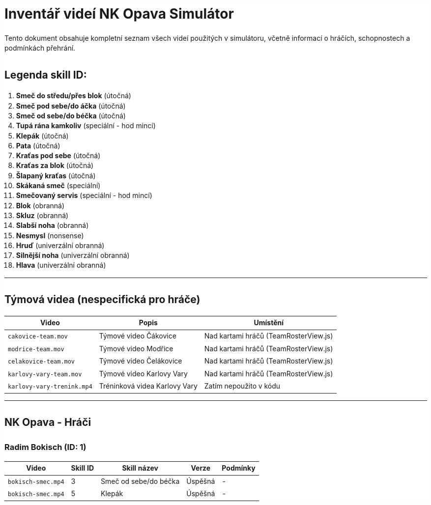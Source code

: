 # Inventář videí NK Opava Simulátor

Tento dokument obsahuje kompletní seznam všech videí použitých v simulátoru, včetně informací o hráčích, schopnostech a podmínkách přehrání.

## Legenda skill ID:
1. **Smeč do středu/přes blok** (útočná)
2. **Smeč pod sebe/do áčka** (útočná)
3. **Smeč od sebe/do béčka** (útočná)
4. **Tupá rána kamkoliv** (speciální - hod mincí)
5. **Klepák** (útočná)
6. **Pata** (útočná)
7. **Kraťas pod sebe** (útočná)
8. **Kraťas za blok** (útočná)
9. **Šlapaný kraťas** (útočná)
10. **Skákaná smeč** (speciální)
11. **Smečovaný servis** (speciální - hod mincí)
12. **Blok** (obranná)
13. **Skluz** (obranná)
14. **Slabší noha** (obranná)
15. **Nesmysl** (nonsense)
16. **Hruď** (univerzální obranná)
17. **Silnější noha** (univerzální obranná)
18. **Hlava** (univerzální obranná)

---

## Týmová videa (nespecifická pro hráče)

| Video | Popis | Umístění |
|-------|-------|----------|
| `cakovice-team.mov` | Týmové video Čákovice | Nad kartami hráčů (TeamRosterView.js) |
| `modrice-team.mov` | Týmové video Modřice | Nad kartami hráčů (TeamRosterView.js) |
| `celakovice-team.mov` | Týmové video Čelákovice | Nad kartami hráčů (TeamRosterView.js) |
| `karlovy-vary-team.mov` | Týmové video Karlovy Vary | Nad kartami hráčů (TeamRosterView.js) |
| `karlovy-vary-trenink.mp4` | Tréninková videa Karlovy Vary | Zatím nepoužito v kódu |

---

## NK Opava - Hráči

### Radim Bokisch (ID: 1)

| Video | Skill ID | Skill název | Verze | Podmínky |
|-------|----------|-------------|-------|----------|
| `bokisch-smec.mp4` | 3 | Smeč od sebe/do béčka | Úspěšná | - |
| `bokisch-smec.mp4` | 5 | Klepák | Úspěšná | - |
